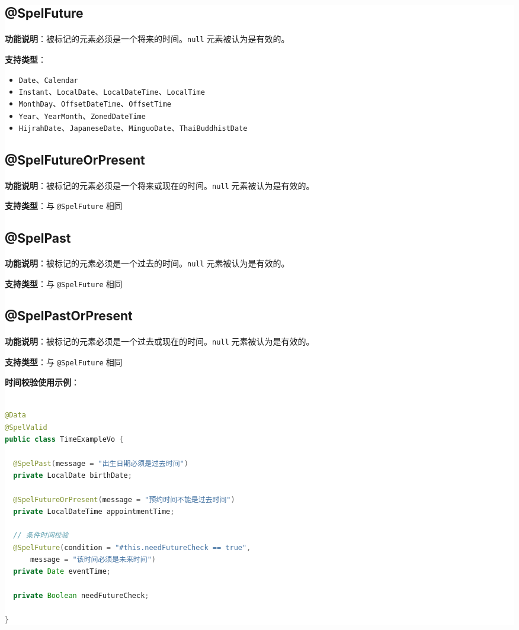 ## @SpelFuture

**功能说明**：被标记的元素必须是一个将来的时间。`null` 元素被认为是有效的。

**支持类型**：

- `Date`、`Calendar`
- `Instant`、`LocalDate`、`LocalDateTime`、`LocalTime`
- `MonthDay`、`OffsetDateTime`、`OffsetTime`
- `Year`、`YearMonth`、`ZonedDateTime`
- `HijrahDate`、`JapaneseDate`、`MinguoDate`、`ThaiBuddhistDate`

## @SpelFutureOrPresent

**功能说明**：被标记的元素必须是一个将来或现在的时间。`null` 元素被认为是有效的。

**支持类型**：与 `@SpelFuture` 相同

## @SpelPast

**功能说明**：被标记的元素必须是一个过去的时间。`null` 元素被认为是有效的。

**支持类型**：与 `@SpelFuture` 相同

## @SpelPastOrPresent

**功能说明**：被标记的元素必须是一个过去或现在的时间。`null` 元素被认为是有效的。

**支持类型**：与 `@SpelFuture` 相同

**时间校验使用示例**：

```java

@Data
@SpelValid
public class TimeExampleVo {

  @SpelPast(message = "出生日期必须是过去时间")
  private LocalDate birthDate;

  @SpelFutureOrPresent(message = "预约时间不能是过去时间")
  private LocalDateTime appointmentTime;

  // 条件时间校验
  @SpelFuture(condition = "#this.needFutureCheck == true",
      message = "该时间必须是未来时间")
  private Date eventTime;

  private Boolean needFutureCheck;

}
```
